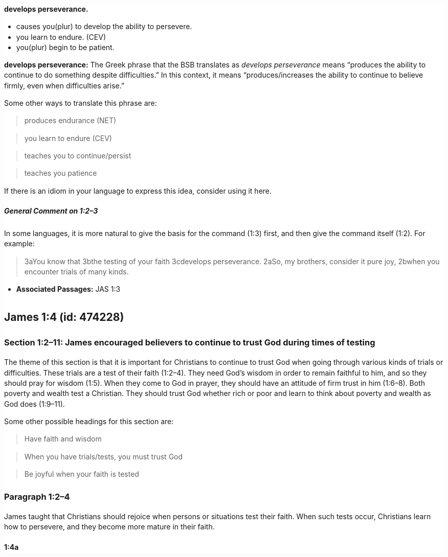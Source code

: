 **develops perseverance.**

* causes you(plur) to develop the ability to persevere.
* you learn to endure. (CEV)
* you(plur) begin to be patient.

**develops perseverance:** The Greek phrase that the BSB translates as *develops perseverance* means “produces the ability to continue to do something despite difficulties.” In this context, it means “produces/increases the ability to continue to believe firmly, even when difficulties arise.”

Some other ways to translate this phrase are:

> produces endurance (NET)

> you learn to endure (CEV)

> teaches you to continue/persist

> teaches you patience

If there is an idiom in your language to express this idea, consider using it here.

##### **General Comment on 1:2–3**

In some languages, it is more natural to give the basis for the command (1:3\) first, and then give the command itself (1:2\). For example:

> 3aYou know that 3bthe testing of your faith 3cdevelops perseverance. 2aSo, my brothers, consider it pure joy, 2bwhen you encounter trials of many kinds.

* **Associated Passages:** JAS 1:3

## James 1:4 (id: 474228)

### Section 1:2–11: James encouraged believers to continue to trust God during times of testing

The theme of this section is that it is important for Christians to continue to trust God when going through various kinds of trials or difficulties. These trials are a test of their faith (1:2–4\). They need God’s wisdom in order to remain faithful to him, and so they should pray for wisdom (1:5\). When they come to God in prayer, they should have an attitude of firm trust in him (1:6–8\). Both poverty and wealth test a Christian. They should trust God whether rich or poor and learn to think about poverty and wealth as God does (1:9–11\).

Some other possible headings for this section are:

> Have faith and wisdom

> When you have trials/tests, you must trust God

> Be joyful when your faith is tested

### Paragraph 1:2–4

James taught that Christians should rejoice when persons or situations test their faith. When such tests occur, Christians learn how to persevere, and they become more mature in their faith.

#### 1:4a
